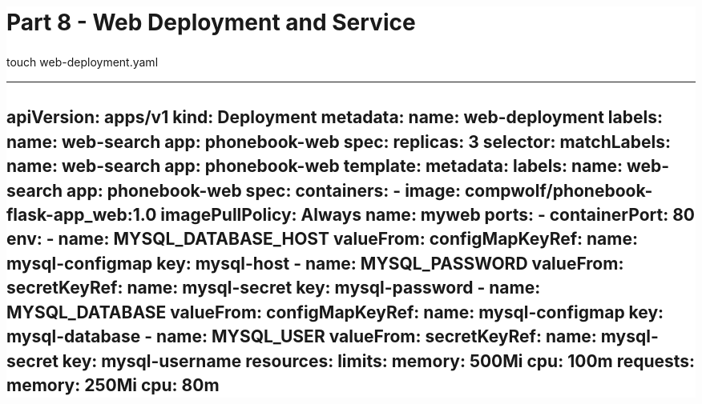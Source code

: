 # Part 8 - Web Deployment and Service

touch web-deployment.yaml

---
apiVersion: apps/v1
kind: Deployment
metadata:
  name: web-deployment
  labels:
    name: web-search
    app: phonebook-web
spec:
  replicas: 3
  selector:
    matchLabels:
      name: web-search
      app: phonebook-web
  template:
    metadata:
      labels:
        name: web-search
        app: phonebook-web
    spec:
      containers:
        - image: compwolf/phonebook-flask-app_web:1.0
          imagePullPolicy: Always
          name: myweb
          ports:
            - containerPort: 80
          env:
            - name: MYSQL_DATABASE_HOST
              valueFrom:
                configMapKeyRef:
                  name: mysql-configmap
                  key: mysql-host
            - name: MYSQL_PASSWORD
              valueFrom:
                secretKeyRef:
                  name: mysql-secret
                  key: mysql-password
            - name: MYSQL_DATABASE
              valueFrom:
                configMapKeyRef:
                  name: mysql-configmap
                  key: mysql-database
            - name: MYSQL_USER
              valueFrom:
                secretKeyRef:
                  name: mysql-secret
                  key: mysql-username
          resources:
            limits:
              memory: 500Mi
              cpu: 100m
            requests:
              memory: 250Mi
              cpu: 80m		
---
